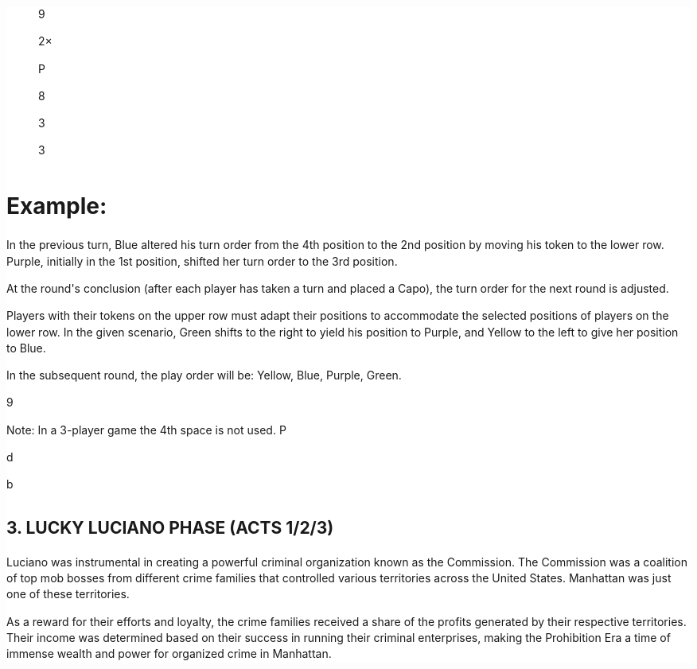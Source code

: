 
<figure>

9

2×

P

8

3

3

</figure>


# Example:

In the previous turn, Blue altered his turn order from
the 4th position to the 2nd position by moving his token
to the lower row. Purple, initially in the 1st position,
shifted her turn order to the 3rd position.

At the round's conclusion (after each player has taken
a turn and placed a Capo), the turn order for the next
round is adjusted.

Players with their tokens on the upper row must adapt
their positions to accommodate the selected positions of
players on the lower row. In the given scenario, Green
shifts to the right to yield his position to Purple, and
Yellow to the left to give her position to Blue.

In the subsequent round, the play order will be: Yellow,
Blue, Purple, Green.

9

Note: In a 3-player game the 4th space is not used.
P

d

b







## 3. LUCKY LUCIANO PHASE (ACTS 1/2/3)

Luciano was instrumental in creating a powerful criminal organization known as the Commission. The Commission was a coalition of top mob bosses from different crime
families that controlled various territories across the United States. Manhattan was just one of these territories.

As a reward for their efforts and loyalty, the crime families received a share of the profits generated by their respective territories. Their income was determined based on their
success in running their criminal enterprises, making the Prohibition Era a time of immense wealth and power for organized crime in Manhattan.
